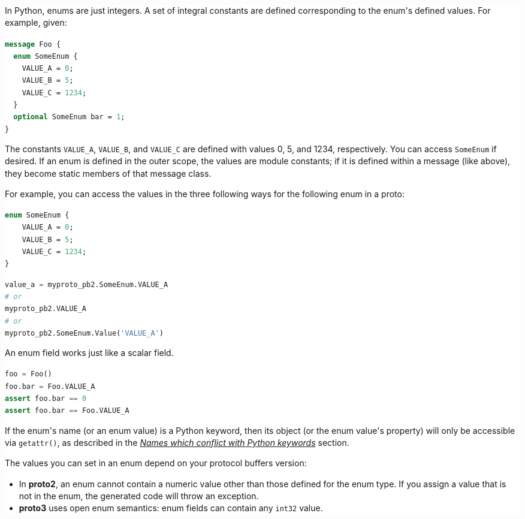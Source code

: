 In Python, enums are just integers. A set of integral constants are defined
corresponding to the enum's defined values. For example, given:

```proto
message Foo {
  enum SomeEnum {
    VALUE_A = 0;
    VALUE_B = 5;
    VALUE_C = 1234;
  }
  optional SomeEnum bar = 1;
}
```

The constants `VALUE_A`, `VALUE_B`, and `VALUE_C` are defined with values 0, 5,
and 1234, respectively. You can access `SomeEnum` if desired. If an enum is
defined in the outer scope, the values are module constants; if it is defined
within a message (like above), they become static members of that message class.

For example, you can access the values in the three following ways for the
following enum in a proto:

```proto
enum SomeEnum {
    VALUE_A = 0;
    VALUE_B = 5;
    VALUE_C = 1234;
}
```

```python
value_a = myproto_pb2.SomeEnum.VALUE_A
# or
myproto_pb2.VALUE_A
# or
myproto_pb2.SomeEnum.Value('VALUE_A')
```

An enum field works just like a scalar field.

```python
foo = Foo()
foo.bar = Foo.VALUE_A
assert foo.bar == 0
assert foo.bar == Foo.VALUE_A
```

If the enum's name (or an enum value) is a Python keyword, then its object (or
the enum value's property) will only be accessible via `getattr()`, as described
in the [*Names which conflict with Python keywords*](#keyword-conflicts)
section.

The values you can set in an enum depend on your protocol buffers version:

-   In **proto2**, an enum cannot contain a numeric value other than those
    defined for the enum type. If you assign a value that is not in the enum,
    the generated code will throw an exception.
-   **proto3** uses open enum semantics: enum fields can contain any `int32`
    value.
